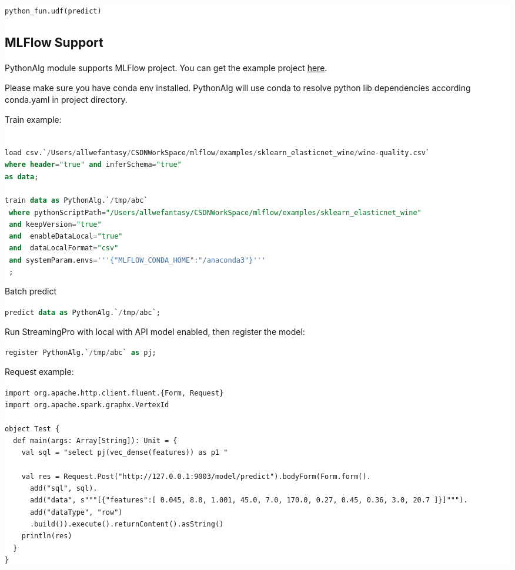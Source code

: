 ```python
python_fun.udf(predict)
```

## MLFlow Support

PythonAlg module supports MLFlow project. You can get the example project [here](https://github.com/allwefantasy/streamingpro/tree/master/examples/sklearn_elasticnet_wine).

Please make sure you have conda env installed. PythonAlg will use conda to
resolve python lib dependencies according conda.yaml in project directory.

Train example:

```sql

load csv.`/Users/allwefantasy/CSDNWorkSpace/mlflow/examples/sklearn_elasticnet_wine/wine-quality.csv`
where header="true" and inferSchema="true"
as data;

train data as PythonAlg.`/tmp/abc`
 where pythonScriptPath="/Users/allwefantasy/CSDNWorkSpace/mlflow/examples/sklearn_elasticnet_wine"
 and keepVersion="true"
 and  enableDataLocal="true"
 and  dataLocalFormat="csv"
 and systemParam.envs='''{"MLFLOW_CONDA_HOME":"/anaconda3"}'''
 ;
```

Batch predict

```sql
predict data as PythonAlg.`/tmp/abc`;
```


Run StreamingPro with local with API model enabled, then register the model:

```sql
register PythonAlg.`/tmp/abc` as pj;
```

Request example:

```
import org.apache.http.client.fluent.{Form, Request}
import org.apache.spark.graphx.VertexId

object Test {
  def main(args: Array[String]): Unit = {
    val sql = "select pj(vec_dense(features)) as p1 "

    val res = Request.Post("http://127.0.0.1:9003/model/predict").bodyForm(Form.form().
      add("sql", sql).
      add("data", s"""[{"features":[ 0.045, 8.8, 1.001, 45.0, 7.0, 170.0, 0.27, 0.45, 0.36, 3.0, 20.7 ]}]""").
      add("dataType", "row")
      .build()).execute().returnContent().asString()
    println(res)
  }
}
```
